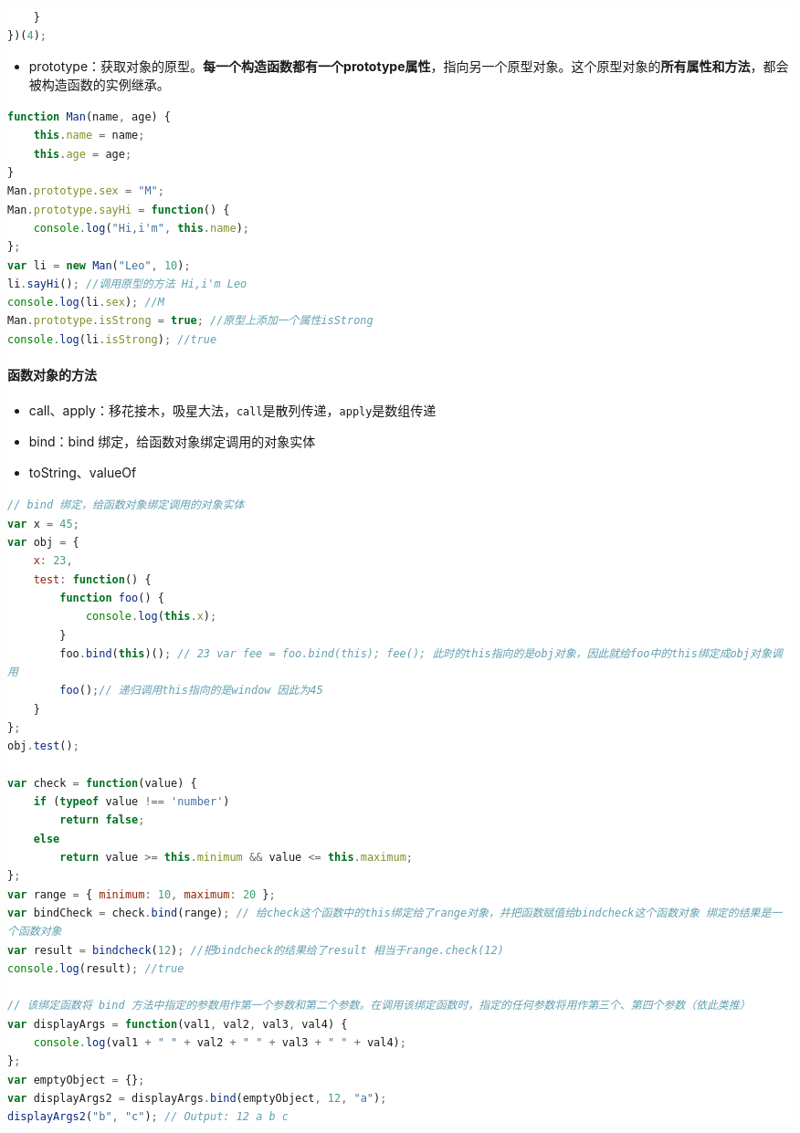 ```javascript
    }
})(4);
```

+ prototype：获取对象的原型。**每一个构造函数都有一个prototype属性**，指向另一个原型对象。这个原型对象的**所有属性和方法**，都会被构造函数的实例继承。

```javascript
function Man(name, age) {
    this.name = name;
    this.age = age;
}
Man.prototype.sex = "M";
Man.prototype.sayHi = function() {
    console.log("Hi,i'm", this.name);
};
var li = new Man("Leo", 10);
li.sayHi(); //调用原型的方法 Hi,i'm Leo
console.log(li.sex); //M
Man.prototype.isStrong = true; //原型上添加一个属性isStrong
console.log(li.isStrong); //true
```

#### 函数对象的方法

+ call、apply：移花接木，吸星大法，`call`是散列传递，`apply`是数组传递


+ bind：bind 绑定，给函数对象绑定调用的对象实体
+ toString、valueOf

```javascript
// bind 绑定，给函数对象绑定调用的对象实体
var x = 45;
var obj = {
    x: 23,
    test: function() {
        function foo() {
            console.log(this.x);
        }
        foo.bind(this)(); // 23 var fee = foo.bind(this); fee(); 此时的this指向的是obj对象，因此就给foo中的this绑定成obj对象调用
        foo();// 递归调用this指向的是window 因此为45
    }
};
obj.test();

var check = function(value) {
    if (typeof value !== 'number')
        return false;
    else
        return value >= this.minimum && value <= this.maximum;
};
var range = { minimum: 10, maximum: 20 };
var bindCheck = check.bind(range); // 给check这个函数中的this绑定给了range对象，并把函数赋值给bindcheck这个函数对象 绑定的结果是一个函数对象
var result = bindcheck(12); //把bindcheck的结果给了result 相当于range.check(12)
console.log(result); //true

// 该绑定函数将 bind 方法中指定的参数用作第一个参数和第二个参数。在调用该绑定函数时，指定的任何参数将用作第三个、第四个参数（依此类推）
var displayArgs = function(val1, val2, val3, val4) {
    console.log(val1 + " " + val2 + " " + val3 + " " + val4);
};
var emptyObject = {};
var displayArgs2 = displayArgs.bind(emptyObject, 12, "a");
displayArgs2("b", "c"); // Output: 12 a b c
```
